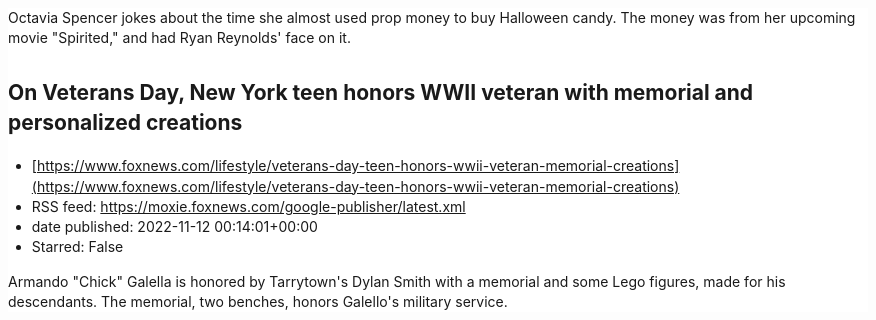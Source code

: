 Octavia Spencer jokes about the time she almost used prop money to buy Halloween candy. The money was from her upcoming movie "Spirited," and had Ryan Reynolds' face on it.

## On Veterans Day, New York teen honors WWII veteran with memorial and personalized creations
 - [https://www.foxnews.com/lifestyle/veterans-day-teen-honors-wwii-veteran-memorial-creations](https://www.foxnews.com/lifestyle/veterans-day-teen-honors-wwii-veteran-memorial-creations)
 - RSS feed: https://moxie.foxnews.com/google-publisher/latest.xml
 - date published: 2022-11-12 00:14:01+00:00
 - Starred: False

Armando "Chick" Galella is honored by Tarrytown's Dylan Smith with a memorial and some Lego figures, made for his descendants. The memorial, two benches, honors Galello's military service.
